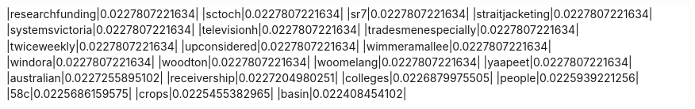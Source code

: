 |researchfunding|0.0227807221634|
|sctoch|0.0227807221634|
|sr7|0.0227807221634|
|straitjacketing|0.0227807221634|
|systemsvictoria|0.0227807221634|
|televisionh|0.0227807221634|
|tradesmenespecially|0.0227807221634|
|twiceweekly|0.0227807221634|
|upconsidered|0.0227807221634|
|wimmeramallee|0.0227807221634|
|windora|0.0227807221634|
|woodton|0.0227807221634|
|woomelang|0.0227807221634|
|yaapeet|0.0227807221634|
|australian|0.0227255895102|
|receivership|0.0227204980251|
|colleges|0.0226879975505|
|people|0.0225939221256|
|58c|0.0225686159575|
|crops|0.0225455382965|
|basin|0.022408454102|
